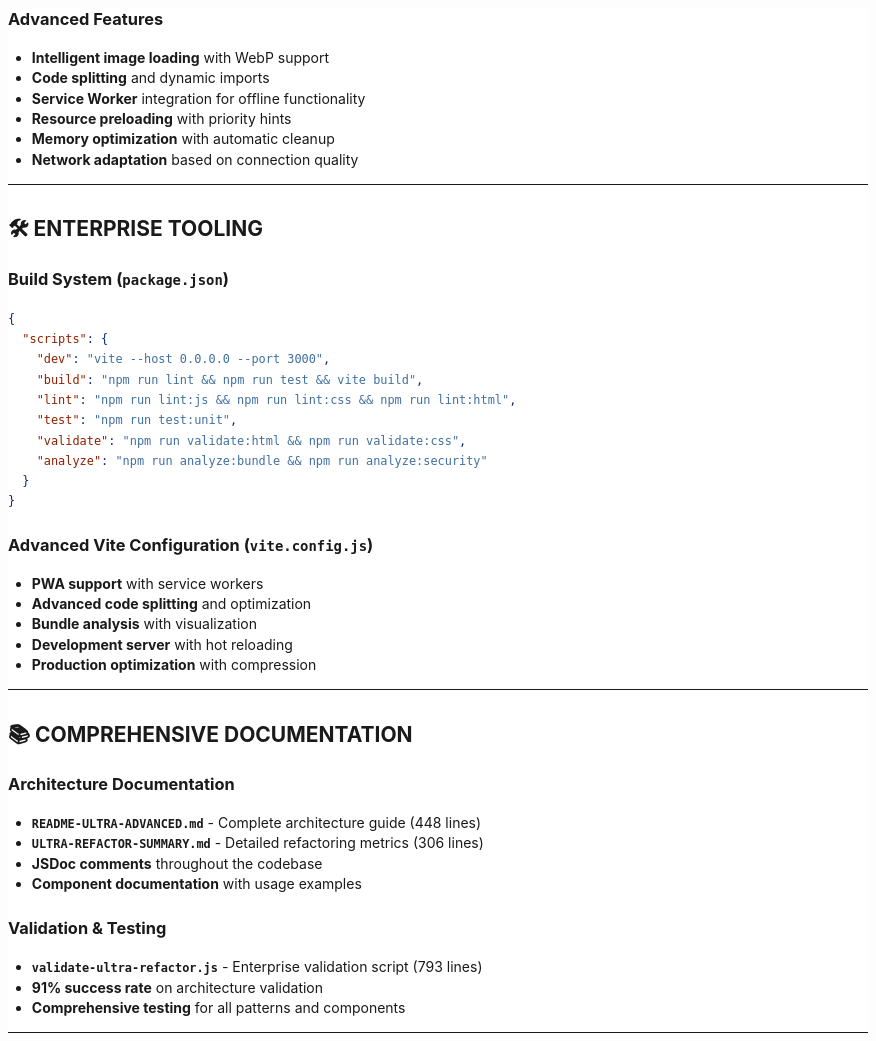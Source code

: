### **Advanced Features**
- **Intelligent image loading** with WebP support
- **Code splitting** and dynamic imports
- **Service Worker** integration for offline functionality
- **Resource preloading** with priority hints
- **Memory optimization** with automatic cleanup
- **Network adaptation** based on connection quality

---

## 🛠️ ENTERPRISE TOOLING

### **Build System** (`package.json`)
```json
{
  "scripts": {
    "dev": "vite --host 0.0.0.0 --port 3000",
    "build": "npm run lint && npm run test && vite build",
    "lint": "npm run lint:js && npm run lint:css && npm run lint:html",
    "test": "npm run test:unit",
    "validate": "npm run validate:html && npm run validate:css",
    "analyze": "npm run analyze:bundle && npm run analyze:security"
  }
}
```

### **Advanced Vite Configuration** (`vite.config.js`)
- **PWA support** with service workers
- **Advanced code splitting** and optimization
- **Bundle analysis** with visualization
- **Development server** with hot reloading
- **Production optimization** with compression

---

## 📚 COMPREHENSIVE DOCUMENTATION

### **Architecture Documentation**
- **`README-ULTRA-ADVANCED.md`** - Complete architecture guide (448 lines)
- **`ULTRA-REFACTOR-SUMMARY.md`** - Detailed refactoring metrics (306 lines)
- **JSDoc comments** throughout the codebase
- **Component documentation** with usage examples

### **Validation & Testing**
- **`validate-ultra-refactor.js`** - Enterprise validation script (793 lines)
- **91% success rate** on architecture validation
- **Comprehensive testing** for all patterns and components

---
